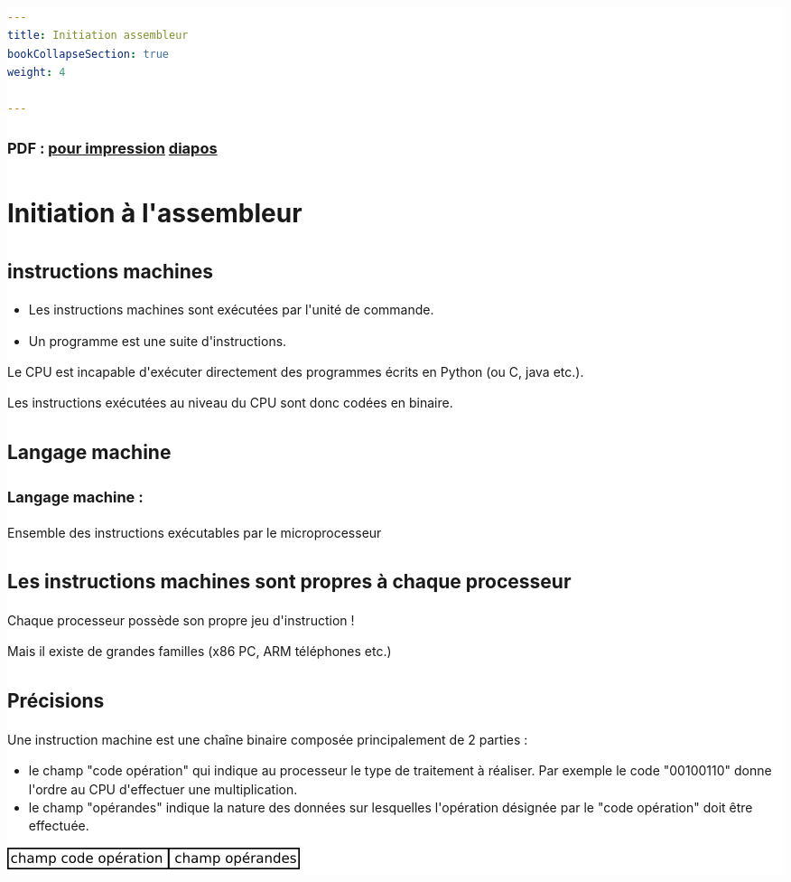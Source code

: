 ```yaml
---
title: Initiation assembleur
bookCollapseSection: true
weight: 4

---
```


### PDF : [pour impression](./4_assembleur-Article.pdf) [diapos](./4_assembleur-Beamer.pdf)


# Initiation à l'assembleur

## instructions machines

* Les instructions machines sont exécutées par l'unité de commande.

* Un programme est une suite d'instructions.

Le CPU est incapable d'exécuter directement des programmes écrits en Python
(ou C, java etc.).

Les instructions exécutées au niveau du CPU sont donc codées en binaire.

## Langage machine

### Langage machine :

Ensemble des instructions exécutables par le microprocesseur

## Les instructions machines sont propres à chaque processeur

Chaque processeur possède son propre jeu d'instruction !

Mais il existe de grandes familles (x86 PC, ARM téléphones etc.)

## Précisions

Une instruction machine est une chaîne binaire composée principalement
de 2 parties :

-   le champ "code opération" qui indique au processeur le type de
    traitement à réaliser. Par exemple le code "00100110" donne
    l'ordre au CPU d'effectuer une multiplication.
-   le champ "opérandes" indique la nature des données sur lesquelles
    l'opération désignée par le "code opération" doit être effectuée.

![instruction machine](../img/instr_machine.png)
